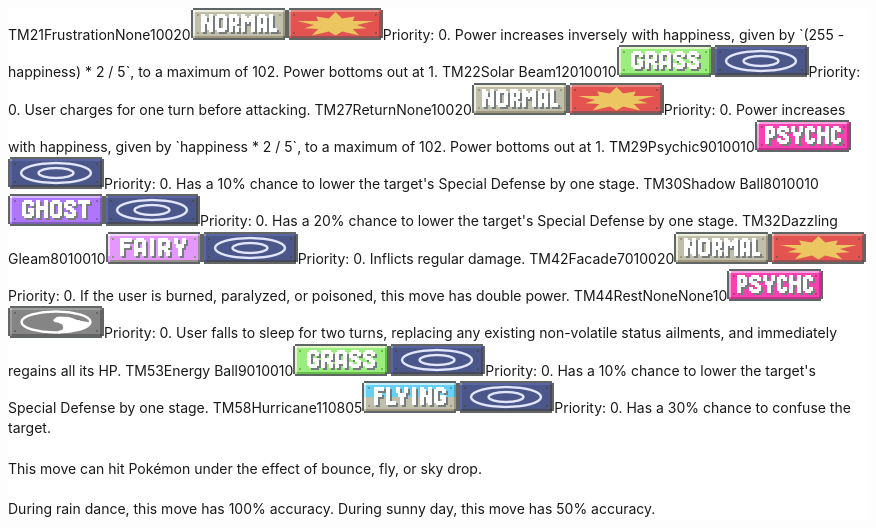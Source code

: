 <tr><td>TM21</td><td>Frustration</td><td>None</td><td>100</td><td>20</td><td><img src="../../img/type/normal.png"></td><td><img src="../../img/type/physical.png"></td><td>Priority: 0. Power increases inversely with happiness, given by `(255 - happiness) * 2 / 5`, to a maximum of 102.  Power bottoms out at 1.</td></tr>
<tr><td>TM22</td><td>Solar Beam</td><td>120</td><td>100</td><td>10</td><td><img src="../../img/type/grass.png"></td><td><img src="../../img/type/special.png"></td><td>Priority: 0. User charges for one turn before attacking.</td></tr>
<tr><td>TM27</td><td>Return</td><td>None</td><td>100</td><td>20</td><td><img src="../../img/type/normal.png"></td><td><img src="../../img/type/physical.png"></td><td>Priority: 0. Power increases with happiness, given by `happiness * 2 / 5`, to a maximum of 102.  Power bottoms out at 1.</td></tr>
<tr><td>TM29</td><td>Psychic</td><td>90</td><td>100</td><td>10</td><td><img src="../../img/type/psychic.png"></td><td><img src="../../img/type/special.png"></td><td>Priority: 0. Has a 10% chance to lower the target's Special Defense by one stage.</td></tr>
<tr><td>TM30</td><td>Shadow Ball</td><td>80</td><td>100</td><td>10</td><td><img src="../../img/type/ghost.png"></td><td><img src="../../img/type/special.png"></td><td>Priority: 0. Has a 20% chance to lower the target's Special Defense by one stage.</td></tr>
<tr><td>TM32</td><td>Dazzling Gleam</td><td>80</td><td>100</td><td>10</td><td><img src="../../img/type/fairy.png"></td><td><img src="../../img/type/special.png"></td><td>Priority: 0. Inflicts regular damage.</td></tr>
<tr><td>TM42</td><td>Facade</td><td>70</td><td>100</td><td>20</td><td><img src="../../img/type/normal.png"></td><td><img src="../../img/type/physical.png"></td><td>Priority: 0. If the user is burned, paralyzed, or poisoned, this move has double power.</td></tr>
<tr><td>TM44</td><td>Rest</td><td>None</td><td>None</td><td>10</td><td><img src="../../img/type/psychic.png"></td><td><img src="../../img/type/status.png"></td><td>Priority: 0. User falls to sleep for two turns, replacing any existing non-volatile status ailments, and immediately regains all its HP.</td></tr>
<tr><td>TM53</td><td>Energy Ball</td><td>90</td><td>100</td><td>10</td><td><img src="../../img/type/grass.png"></td><td><img src="../../img/type/special.png"></td><td>Priority: 0. Has a 10% chance to lower the target's Special Defense by one stage.</td></tr>
<tr><td>TM58</td><td>Hurricane</td><td>110</td><td>80</td><td>5</td><td><img src="../../img/type/flying.png"></td><td><img src="../../img/type/special.png"></td><td>Priority: 0. Has a 30% chance to confuse the target.<br><br>This move can hit Pokémon under the effect of bounce, fly, or sky drop.<br><br>During rain dance, this move has 100% accuracy.  During sunny day, this move has 50% accuracy.</td></tr>